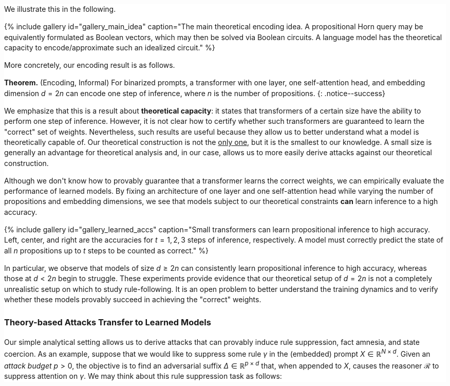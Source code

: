 We illustrate this in the following.

{% include gallery id="gallery_main_idea" caption="The main theoretical encoding idea. A propositional Horn query may be equivalently formulated as Boolean vectors, which may then be solved via Boolean circuits. A language model has the theoretical capacity to encode/approximate such an idealized circuit." %}




More concretely, our encoding result is as follows.

**Theorem.** (Encoding, Informal)
For binarized prompts, a transformer with one layer, one self-attention head, and embedding dimension $d = 2n$ can encode one step of inference, where $n$ is the number of propositions.
{: .notice--success}


We emphasize that this is a result about **theoretical capacity**: it states that transformers of a certain size have the ability to perform one step of inference.
However, it is not clear how to certify whether such transformers are guaranteed to learn the "correct" set of weights.
Nevertheless, such results are useful because they allow us to better understand what a model is theoretically capable of.
Our theoretical construction is not the [only one](https://arxiv.org/abs/2205.11502), but it is the smallest to our knowledge.
A small size is generally an advantage for theoretical analysis and, in our case, allows us to more easily derive attacks against our theoretical construction.


Although we don't know how to provably guarantee that a transformer learns the correct weights, we can empirically evaluate the performance of learned models.
By fixing an architecture of one layer and one self-attention head while varying the number of propositions and embedding dimensions, we see that models subject to our theoretical constraints **can** learn inference to a high accuracy.

{% include gallery id="gallery_learned_accs" caption="Small transformers can learn propositional inference to high accuracy. Left, center, and right are the accuracies for $t = 1, 2, 3$ steps of inference, respectively. A model must correctly predict the state of all $n$ propositions up to $t$ steps to be counted as correct." %}

In particular, we observe that models of size $d \geq 2n$ can consistently learn propositional inference to high accuracy, whereas those at $d < 2n$ begin to struggle.
These experiments provide evidence that our theoretical setup of $d = 2n$ is not a completely unrealistic setup on which to study rule-following.
It is an open problem to better understand the training dynamics and to verify whether these models provably succeed in achieving the "correct" weights.




### Theory-based Attacks Transfer to Learned Models

Our simple analytical setting allows us to derive attacks that can provably induce rule suppression, fact amnesia, and state coercion.
As an example, suppose that we would like to suppress some rule $\gamma$ in the (embedded) prompt $X \in \mathbb{R}^{N \times d}$.
Given an *attack budget* $p > 0$, the objective is to find an adversarial suffix $\Delta \in \mathbb{R}^{p \times d}$ that, when appended to $X$, causes the reasoner $\mathcal{R}$ to suppress attention on $\gamma$.
We may think about this rule suppression task as follows:
